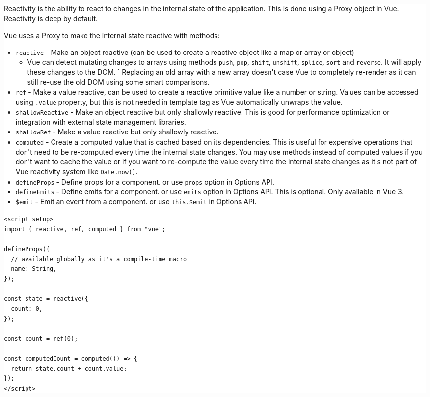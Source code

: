 Reactivity is the ability to react to changes in the internal state of the application. This is done using a Proxy
object
in Vue. Reactivity is deep by default.

Vue uses a Proxy to make the internal state reactive with methods:

- `reactive` - Make an object reactive (can be used to create a reactive object like a map or array or object)
  - Vue can detect mutating changes to arrays using methods `push`, `pop`, `shift`, `unshift`, `splice`, `sort`
    and `reverse`. It will apply these changes to the DOM.
    ` Replacing an old array with a new array doesn't case Vue to completely re-render as it can still re-use the old
    DOM using some smart comparisons.
- `ref` - Make a value reactive, can be used to create a reactive primitive value like a number or string. Values can be
  accessed using `.value` property, but this is not needed in template tag as Vue automatically unwraps the value.
- `shallowReactive` - Make an object reactive but only shallowly reactive. This is good for performance optimization or
  integration with external state management libraries.
- `shallowRef` - Make a value reactive but only shallowly reactive.
- `computed` - Create a computed value that is cached based on its dependencies. This is useful for expensive operations
  that don't need to be re-computed every time the internal state changes. You may use methods instead of computed
  values if you don't want to cache the value or if you want to re-compute the value every time the internal state
  changes as it's not part of Vue reactivity system like `Date.now()`.
- `defineProps` - Define props for a component. or use `props` option in Options API.
- `defineEmits` - Define emits for a component. or use `emits` option in Options API. This is optional. Only available in Vue 3.
- `$emit` - Emit an event from a component. or use `this.$emit` in Options API.

```vue
<script setup>
import { reactive, ref, computed } from "vue";

defineProps({
  // available globally as it's a compile-time macro
  name: String,
});

const state = reactive({
  count: 0,
});

const count = ref(0);

const computedCount = computed(() => {
  return state.count + count.value;
});
</script>
```

